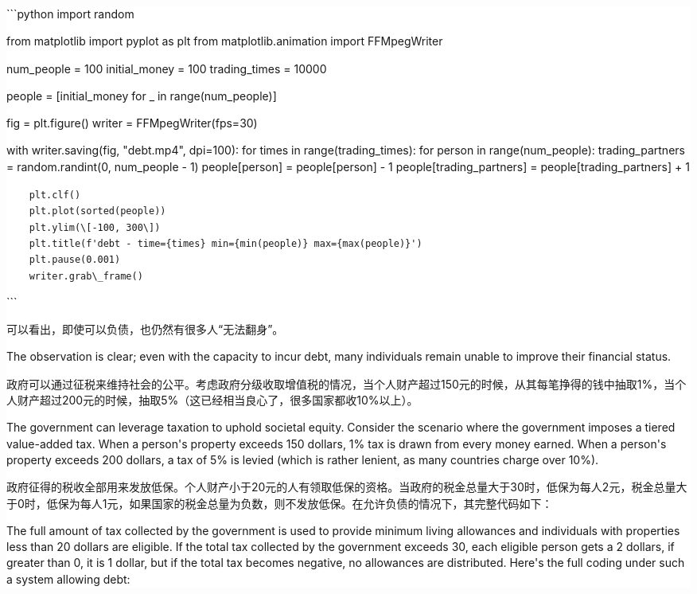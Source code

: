 \`\`\`python
import random

from matplotlib import pyplot as plt
from matplotlib.animation import FFMpegWriter

num\_people = 100
initial\_money = 100
trading\_times = 10000

people = \[initial\_money for \_ in range(num\_people)\]

fig = plt.figure()
writer = FFMpegWriter(fps=30)

with writer.saving(fig, "debt.mp4", dpi=100):
    for times in range(trading\_times):
        for person in range(num\_people):
            trading\_partners = random.randint(0, num\_people - 1)
            people\[person\] = people\[person\] - 1
            people\[trading\_partners\] = people\[trading\_partners\] + 1

        plt.clf()
        plt.plot(sorted(people))
        plt.ylim(\[-100, 300\])
        plt.title(f'debt - time={times} min={min(people)} max={max(people)}')
        plt.pause(0.001)
        writer.grab\_frame()

\`\`\`

  

可以看出，即使可以负债，也仍然有很多人“无法翻身”。

The observation is clear; even with the capacity to incur debt, many individuals remain unable to improve their financial status. 

  

政府可以通过征税来维持社会的公平。考虑政府分级收取增值税的情况，当个人财产超过150元的时候，从其每笔挣得的钱中抽取1%，当个人财产超过200元的时候，抽取5%（这已经相当良心了，很多国家都收10%以上）。

The government can leverage taxation to uphold societal equity. Consider the scenario where the government imposes a tiered value\-added tax. When a person's property exceeds 150 dollars, 1% tax is drawn from every money earned. When a person's property exceeds 200 dollars, a tax of 5% is levied (which is rather lenient, as many countries charge over 10%).

  

政府征得的税收全部用来发放低保。个人财产小于20元的人有领取低保的资格。当政府的税金总量大于30时，低保为每人2元，税金总量大于0时，低保为每人1元，如果国家的税金总量为负数，则不发放低保。在允许负债的情况下，其完整代码如下：

The full amount of tax collected by the government is used to provide minimum living allowances and individuals with properties less than 20 dollars are eligible. If the total tax collected by the government exceeds 30, each eligible person gets a 2 dollars, if greater than 0, it is 1 dollar, but if the total tax becomes negative, no allowances are distributed. Here's the full coding under such a system allowing debt:

  

